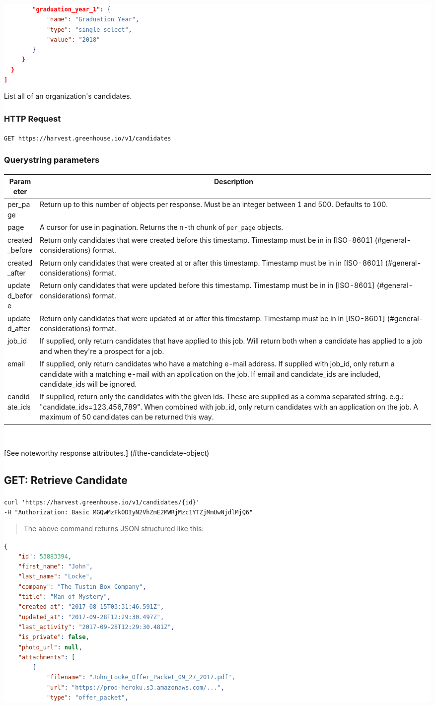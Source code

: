 ```json
        "graduation_year_1": {
            "name": "Graduation Year",
            "type": "single_select",
            "value": "2018"
        }
     }
  }
]
```

List all of an organization's candidates.

### HTTP Request

`GET https://harvest.greenhouse.io/v1/candidates`

### Querystring parameters

| Parameter | Description |
|-----------|-------------|
| per_page | Return up to this number of objects per response. Must be an integer between 1 and 500. Defaults to 100.
| page | A cursor for use in pagination.  Returns the n-th chunk of `per_page` objects.
| created_before | Return only candidates that were created before this timestamp. Timestamp must be in in [ISO-8601] (#general-considerations) format.
| created_after | Return only candidates that were created at or after this timestamp. Timestamp must be in in [ISO-8601] (#general-considerations) format.
| updated_before | Return only candidates that were updated before this timestamp. Timestamp must be in in [ISO-8601] (#general-considerations) format.
| updated_after | Return only candidates that were updated at or after this timestamp. Timestamp must be in in [ISO-8601] (#general-considerations) format.
| job_id | If supplied, only return candidates that have applied to this job. Will return both when a candidate has applied to a job and when they're a prospect for a job.
| email | If supplied, only return candidates who have a matching e-mail address. If supplied with job_id, only return a candidate with a matching e-mail with an application on the job. If email and candidate_ids are included, candidate_ids will be ignored.
| candidate_ids | If supplied, return only the candidates with the given ids. These are supplied as a comma separated string. e.g.: "candidate_ids=123,456,789".  When combined with job_id, only return candidates with an application on the job. A maximum of 50 candidates can be returned this way.

<br>

[See noteworthy response attributes.] (#the-candidate-object)

## GET: Retrieve Candidate

```shell
curl 'https://harvest.greenhouse.io/v1/candidates/{id}'
-H "Authorization: Basic MGQwMzFkODIyN2VhZmE2MWRjMzc1YTZjMmUwNjdlMjQ6"
```

> The above command returns JSON structured like this:

```json
{
    "id": 53883394,
    "first_name": "John",
    "last_name": "Locke",
    "company": "The Tustin Box Company",
    "title": "Man of Mystery",
    "created_at": "2017-08-15T03:31:46.591Z",
    "updated_at": "2017-09-28T12:29:30.497Z",
    "last_activity": "2017-09-28T12:29:30.481Z",
    "is_private": false,
    "photo_url": null,
    "attachments": [
        {
            "filename": "John_Locke_Offer_Packet_09_27_2017.pdf",
            "url": "https://prod-heroku.s3.amazonaws.com/...",
            "type": "offer_packet",
```